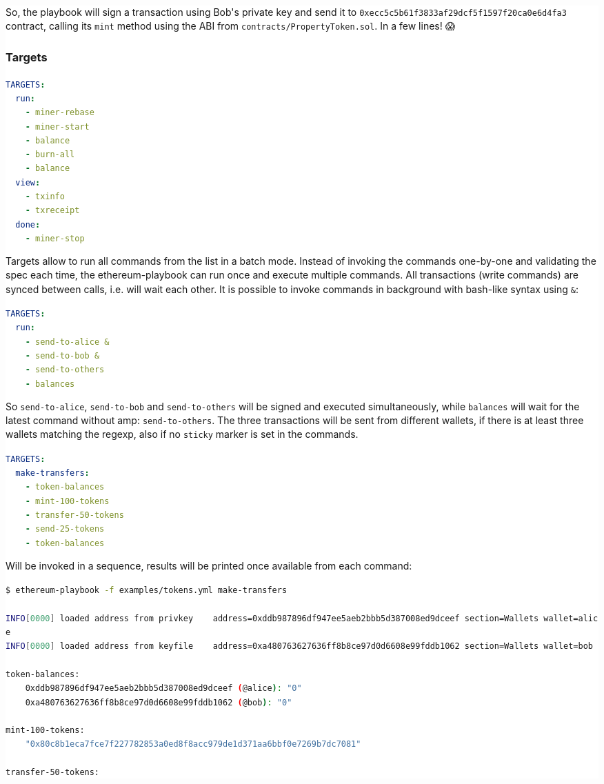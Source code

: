 So, the playbook will sign a transaction using Bob's private key and send it to `0xecc5c5b61f3833af29dcf5f1597f20ca0e6d4fa3` contract, calling its `mint` method using the ABI from `contracts/PropertyToken.sol`. In a few lines! 😱

### Targets 

```yaml
TARGETS:
  run:
    - miner-rebase
    - miner-start
    - balance
    - burn-all
    - balance
  view:
    - txinfo
    - txreceipt
  done:
    - miner-stop
```

Targets allow to run all commands from the list in a batch mode. Instead of invoking the commands one-by-one and validating the spec each time, the ethereum-playbook can run once and execute multiple commands. All transactions (write commands) are synced between calls, i.e. will wait each other. It is possible to invoke commands in background with bash-like syntax using `&`:

```yaml
TARGETS:
  run:
    - send-to-alice &
    - send-to-bob &
    - send-to-others
    - balances
```

So `send-to-alice`, `send-to-bob` and `send-to-others` will be signed and executed simultaneously, while `balances` will wait for the latest command without amp: `send-to-others`. The three transactions will be sent from different wallets, if there is at least three wallets matching the regexp, also if no `sticky` marker is set in the commands.

```yaml
TARGETS:
  make-transfers:
    - token-balances
    - mint-100-tokens
    - transfer-50-tokens
    - send-25-tokens
    - token-balances
```

Will be invoked in a sequence, results will be printed once available from each command:

```bash
$ ethereum-playbook -f examples/tokens.yml make-transfers

INFO[0000] loaded address from privkey    address=0xddb987896df947ee5aeb2bbb5d387008ed9dceef section=Wallets wallet=alice
INFO[0000] loaded address from keyfile    address=0xa480763627636ff8b8ce97d0d6608e99fddb1062 section=Wallets wallet=bob

token-balances:
    0xddb987896df947ee5aeb2bbb5d387008ed9dceef (@alice): "0"
    0xa480763627636ff8b8ce97d0d6608e99fddb1062 (@bob): "0"

mint-100-tokens:
    "0x80c8b1eca7fce7f227782853a0ed8f8acc979de1d371aa6bbf0e7269b7dc7081"

transfer-50-tokens:
```
